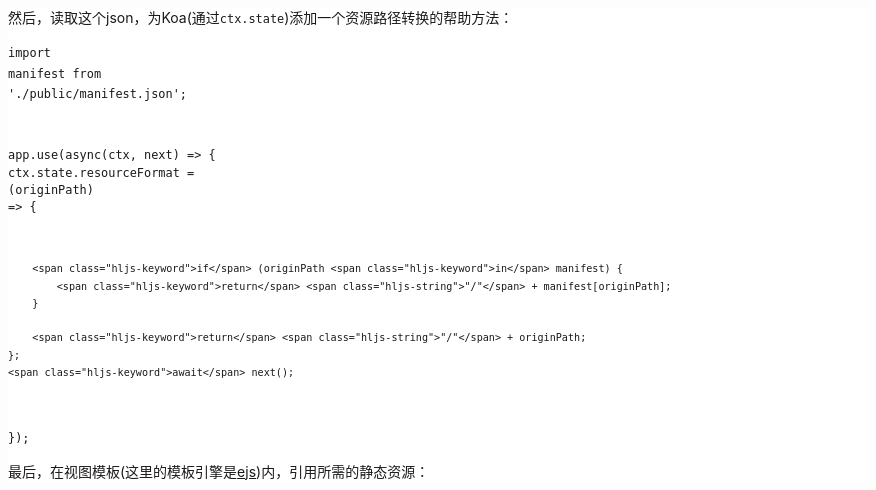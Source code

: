 <p>然后，读取这个json，为Koa(通过<code>ctx.state</code>)添加一个资源路径转换的帮助方法：</p>
<div class="widget-codetool" style="display:none;">
      <div class="widget-codetool--inner">
      <span class="selectCode code-tool" data-toggle="tooltip" data-placement="top" title="" data-original-title="全选"></span>
      <span type="button" class="copyCode code-tool" data-toggle="tooltip" data-placement="top" data-clipboard-text="import manifest from './public/manifest.json';

app.use(async(ctx, next) => {
    ctx.state.resourceFormat = (originPath) => {

        if (originPath in manifest) {
            return &quot;/&quot; + manifest[originPath];
        }

        return &quot;/&quot; + originPath;
    };
    await next();
});" title="" data-original-title="复制"></span>
      <span type="button" class="saveToNote code-tool" data-toggle="tooltip" data-placement="top" title="" data-original-title="放进笔记"></span>
      </div>
      </div><pre class="javascript hljs"><code class="js"><span class="hljs-keyword">import</span> manifest <span class="hljs-keyword">from</span> <span class="hljs-string">'./public/manifest.json'</span>;

app.use(<span class="hljs-keyword">async</span>(ctx, next) =&gt; {
    ctx.state.resourceFormat = <span class="hljs-function">(<span class="hljs-params">originPath</span>) =&gt;</span> {

        <span class="hljs-keyword">if</span> (originPath <span class="hljs-keyword">in</span> manifest) {
            <span class="hljs-keyword">return</span> <span class="hljs-string">"/"</span> + manifest[originPath];
        }

        <span class="hljs-keyword">return</span> <span class="hljs-string">"/"</span> + originPath;
    };
    <span class="hljs-keyword">await</span> next();
});</code></pre>
<p>最后，在视图模板(这里的模板引擎是<a href="https://github.com/tj/ejs" rel="nofollow noreferrer" target="_blank">ejs</a>)内，引用所需的静态资源：</p>
<div class="widget-codetool" style="display:none;">
      <div class="widget-codetool--inner">
      <span class="selectCode code-tool" data-toggle="tooltip" data-placement="top" title="" data-original-title="全选"></span>
      <span type="button" class="copyCode code-tool" data-toggle="tooltip" data-placement="top" data-clipboard-text="<link rel=&quot;stylesheet&quot; href=&quot;<%= resourceFormat('page1.css') %>&quot;>

<script src=&quot;<%= resourceFormat('page1.js') %>&quot;></script>" title="" data-original-title="复制"></span>
      <span type="button" class="saveToNote code-tool" data-toggle="tooltip" data-placement="top" title="" data-original-title="放进笔记"></span>
      </div>
      </div><pre class="xml hljs"><code class="html"><span class="hljs-tag">&lt;<span class="hljs-name">link</span> <span class="hljs-attr">rel</span>=<span class="hljs-string">"stylesheet"</span> <span class="hljs-attr">href</span>=<span class="hljs-string">"&lt;%= resourceFormat('page1.css') %&gt;"</span>&gt;</span>
<span class="hljs-comment">&lt;!-- ... --&gt;</span>
<span class="hljs-tag">&lt;<span class="hljs-name">script</span> <span class="hljs-attr">src</span>=<span class="hljs-string">"&lt;%= resourceFormat('page1.js') %&gt;"</span>&gt;</span><span class="undefined"></span><span class="hljs-tag">&lt;/<span class="hljs-name">script</span>&gt;</span></code></pre>
<p>到此，Koa的例子就完成了。</p>
<h2 id="articleHeader10">结语</h2>
<p>带hash的文件是现在web启用缓存来提升性能比较建议的形式，如果你也有类似的生产环境优化的需要，很推荐你也试试。</p>
<p>（重新编辑自我的博客，原文地址：<a href="http://acgtofe.com/posts/2017/07/webpack-hash-names" rel="nofollow noreferrer" target="_blank">http://acgtofe.com/posts/2017...</a>）</p>
